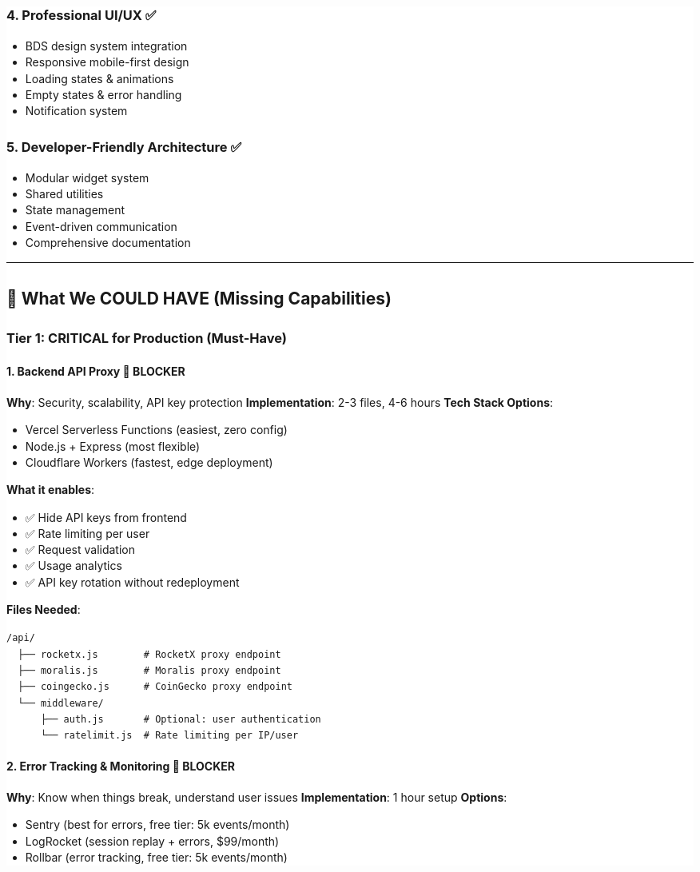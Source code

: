 ### 4. Professional UI/UX ✅
- BDS design system integration
- Responsive mobile-first design
- Loading states & animations
- Empty states & error handling
- Notification system

### 5. Developer-Friendly Architecture ✅
- Modular widget system
- Shared utilities
- State management
- Event-driven communication
- Comprehensive documentation

---

## 🚀 What We COULD HAVE (Missing Capabilities)

### Tier 1: CRITICAL for Production (Must-Have)

#### 1. **Backend API Proxy** 🔴 BLOCKER
**Why**: Security, scalability, API key protection
**Implementation**: 2-3 files, 4-6 hours
**Tech Stack Options**:
- Vercel Serverless Functions (easiest, zero config)
- Node.js + Express (most flexible)
- Cloudflare Workers (fastest, edge deployment)

**What it enables**:
- ✅ Hide API keys from frontend
- ✅ Rate limiting per user
- ✅ Request validation
- ✅ Usage analytics
- ✅ API key rotation without redeployment

**Files Needed**:
```
/api/
  ├── rocketx.js        # RocketX proxy endpoint
  ├── moralis.js        # Moralis proxy endpoint
  ├── coingecko.js      # CoinGecko proxy endpoint
  └── middleware/
      ├── auth.js       # Optional: user authentication
      └── ratelimit.js  # Rate limiting per IP/user
```

#### 2. **Error Tracking & Monitoring** 🔴 BLOCKER
**Why**: Know when things break, understand user issues
**Implementation**: 1 hour setup
**Options**:
- Sentry (best for errors, free tier: 5k events/month)
- LogRocket (session replay + errors, $99/month)
- Rollbar (error tracking, free tier: 5k events/month)

